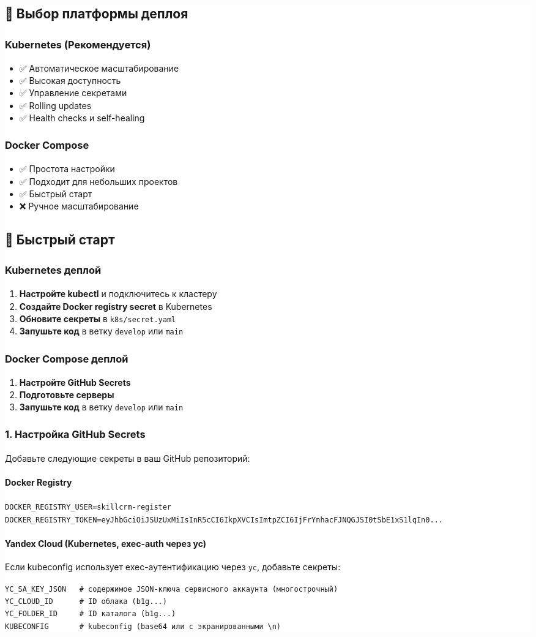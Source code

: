 ## 🎯 Выбор платформы деплоя

### Kubernetes (Рекомендуется)
- ✅ Автоматическое масштабирование
- ✅ Высокая доступность
- ✅ Управление секретами
- ✅ Rolling updates
- ✅ Health checks и self-healing

### Docker Compose
- ✅ Простота настройки
- ✅ Подходит для небольших проектов
- ✅ Быстрый старт
- ❌ Ручное масштабирование

## 🚀 Быстрый старт

### Kubernetes деплой

1. **Настройте kubectl** и подключитесь к кластеру
2. **Создайте Docker registry secret** в Kubernetes
3. **Обновите секреты** в `k8s/secret.yaml`
4. **Запушьте код** в ветку `develop` или `main`

### Docker Compose деплой

1. **Настройте GitHub Secrets**
2. **Подготовьте серверы**
3. **Запушьте код** в ветку `develop` или `main`

### 1. Настройка GitHub Secrets

Добавьте следующие секреты в ваш GitHub репозиторий:

#### Docker Registry
```
DOCKER_REGISTRY_USER=skillcrm-register
DOCKER_REGISTRY_TOKEN=eyJhbGciOiJSUzUxMiIsInR5cCI6IkpXVCIsImtpZCI6IjFrYnhacFJNQGJSI0tSbE1xS1lqIn0...
```

#### Yandex Cloud (Kubernetes, exec-auth через yc)

Если kubeconfig использует exec-аутентификацию через `yc`, добавьте секреты:

```
YC_SA_KEY_JSON   # содержимое JSON-ключа сервисного аккаунта (многострочный)
YC_CLOUD_ID      # ID облака (b1g...)
YC_FOLDER_ID     # ID каталога (b1g...)
KUBECONFIG       # kubeconfig (base64 или с экранированными \n)
```
